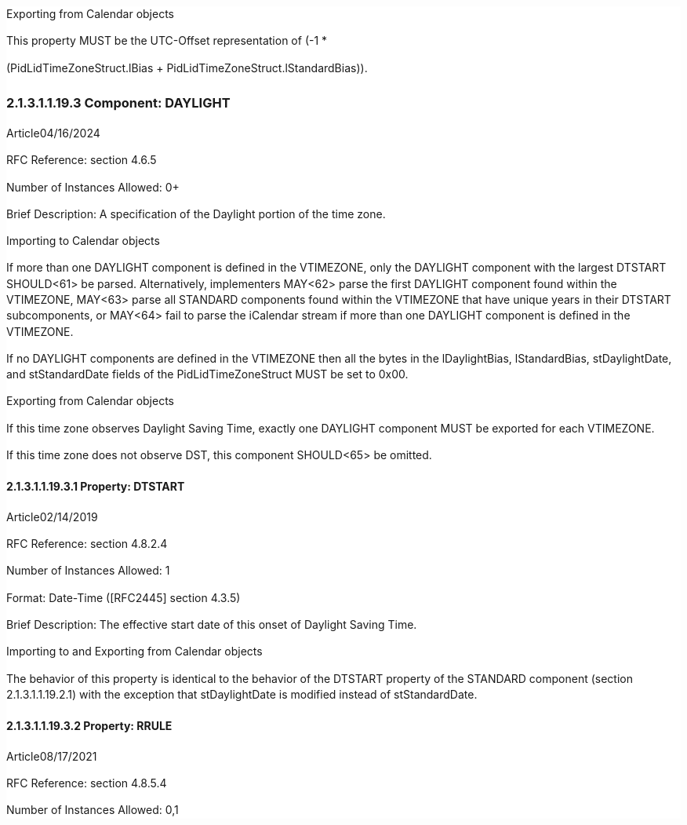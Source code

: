 Exporting from Calendar objects

This property MUST be the UTC-Offset representation of (-1 *

(PidLidTimeZoneStruct.lBias + PidLidTimeZoneStruct.lStandardBias)).

### 2.1.3.1.1.19.3 Component: DAYLIGHT

Article04/16/2024

RFC Reference: section 4.6.5

Number of Instances Allowed: 0+

Brief Description: A specification of the Daylight portion of the time zone.

Importing to Calendar objects

If more than one DAYLIGHT component is defined in the VTIMEZONE, only the DAYLIGHT component with the largest DTSTART SHOULD<61> be parsed. Alternatively, implementers MAY<62> parse the first DAYLIGHT component found within the VTIMEZONE, MAY<63> parse all STANDARD components found within the VTIMEZONE that have unique years in their DTSTART subcomponents, or MAY<64> fail to parse the iCalendar stream if more than one DAYLIGHT component is defined in the VTIMEZONE.

If no DAYLIGHT components are defined in the VTIMEZONE then all the bytes in the lDaylightBias, lStandardBias, stDaylightDate, and stStandardDate fields of the PidLidTimeZoneStruct MUST be set to 0x00.

Exporting from Calendar objects

If this time zone observes Daylight Saving Time, exactly one DAYLIGHT component MUST be exported for each VTIMEZONE.

If this time zone does not observe DST, this component SHOULD<65> be omitted.

#### 2.1.3.1.1.19.3.1 Property: DTSTART

Article02/14/2019

RFC Reference: section 4.8.2.4

Number of Instances Allowed: 1

Format: Date-Time ([RFC2445] section 4.3.5)

Brief Description: The effective start date of this onset of Daylight Saving Time.

Importing to and Exporting from Calendar objects

The behavior of this property is identical to the behavior of the DTSTART property of the STANDARD component (section 2.1.3.1.1.19.2.1) with the exception that stDaylightDate is modified instead of stStandardDate.

#### 2.1.3.1.1.19.3.2 Property: RRULE

Article08/17/2021

RFC Reference: section 4.8.5.4

Number of Instances Allowed: 0,1
